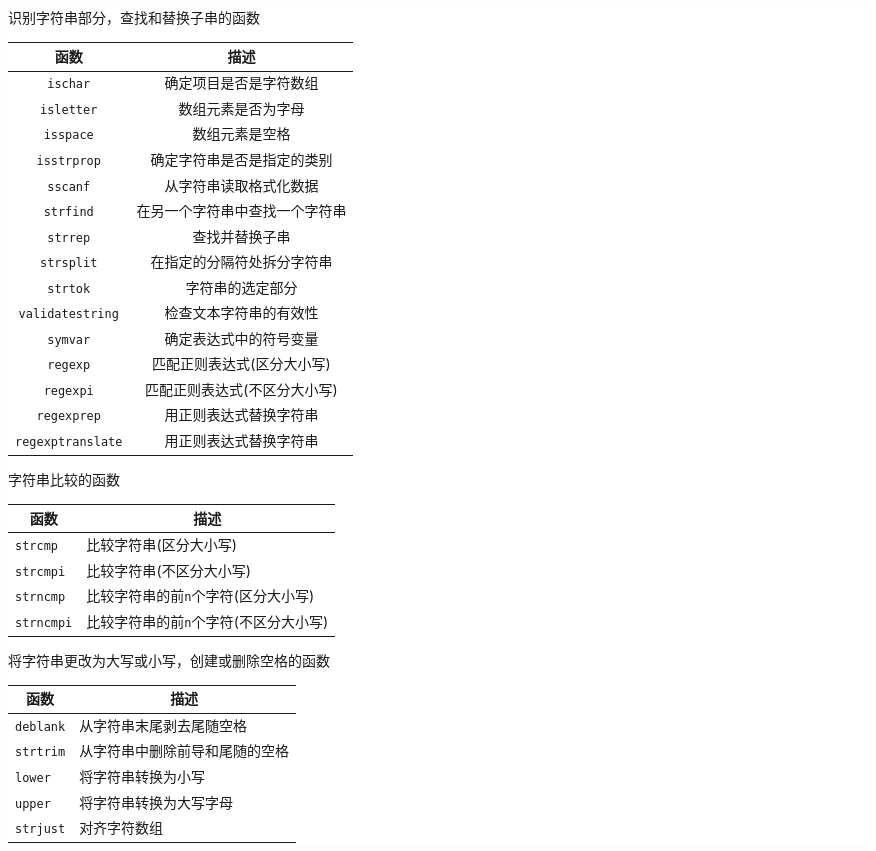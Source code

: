 识别字符串部分，查找和替换子串的函数

|       函数        |              描述              |
| :---------------: | :----------------------------: |
|     `ischar`      |     确定项目是否是字符数组     |
|    `isletter`     |       数组元素是否为字母       |
|     `isspace`     |         数组元素是空格         |
|    `isstrprop`    |   确定字符串是否是指定的类别   |
|     `sscanf`      |     从字符串读取格式化数据     |
|     `strfind`     | 在另一个字符串中查找一个字符串 |
|     `strrep`      |         查找并替换子串         |
|    `strsplit`     |   在指定的分隔符处拆分字符串   |
|     `strtok`      |        字符串的选定部分        |
| `validatestring`  |     检查文本字符串的有效性     |
|     `symvar`      |     确定表达式中的符号变量     |
|     `regexp`      |   匹配正则表达式(区分大小写)   |
|     `regexpi`     |  匹配正则表达式(不区分大小写)  |
|    `regexprep`    |     用正则表达式替换字符串     |
| `regexptranslate` |     用正则表达式替换字符串     |

字符串比较的函数

| 函数       | 描述                                  |
| ---------- | ------------------------------------- |
| `strcmp`   | 比较字符串(区分大小写)                |
| `strcmpi`  | 比较字符串(不区分大小写)              |
| `strncmp`  | 比较字符串的前`n`个字符(区分大小写)   |
| `strncmpi` | 比较字符串的前`n`个字符(不区分大小写) |

将字符串更改为大写或小写，创建或删除空格的函数

| 函数      | 描述                           |
| --------- | ------------------------------ |
| `deblank` | 从字符串末尾剥去尾随空格       |
| `strtrim` | 从字符串中删除前导和尾随的空格 |
| `lower`   | 将字符串转换为小写             |
| `upper`   | 将字符串转换为大写字母         |
| `strjust` | 对齐字符数组                   |
